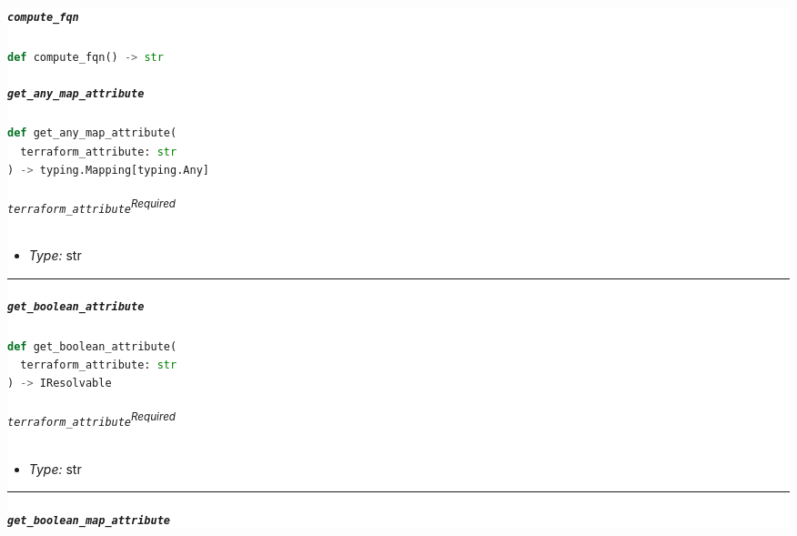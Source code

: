 
##### `compute_fqn` <a name="compute_fqn" id="rhizo-co-terraform-provider-oci.dataOciDatabaseExadbVmClusters.DataOciDatabaseExadbVmClustersExadbVmClustersDataCollectionOptionsOutputReference.computeFqn"></a>

```python
def compute_fqn() -> str
```

##### `get_any_map_attribute` <a name="get_any_map_attribute" id="rhizo-co-terraform-provider-oci.dataOciDatabaseExadbVmClusters.DataOciDatabaseExadbVmClustersExadbVmClustersDataCollectionOptionsOutputReference.getAnyMapAttribute"></a>

```python
def get_any_map_attribute(
  terraform_attribute: str
) -> typing.Mapping[typing.Any]
```

###### `terraform_attribute`<sup>Required</sup> <a name="terraform_attribute" id="rhizo-co-terraform-provider-oci.dataOciDatabaseExadbVmClusters.DataOciDatabaseExadbVmClustersExadbVmClustersDataCollectionOptionsOutputReference.getAnyMapAttribute.parameter.terraformAttribute"></a>

- *Type:* str

---

##### `get_boolean_attribute` <a name="get_boolean_attribute" id="rhizo-co-terraform-provider-oci.dataOciDatabaseExadbVmClusters.DataOciDatabaseExadbVmClustersExadbVmClustersDataCollectionOptionsOutputReference.getBooleanAttribute"></a>

```python
def get_boolean_attribute(
  terraform_attribute: str
) -> IResolvable
```

###### `terraform_attribute`<sup>Required</sup> <a name="terraform_attribute" id="rhizo-co-terraform-provider-oci.dataOciDatabaseExadbVmClusters.DataOciDatabaseExadbVmClustersExadbVmClustersDataCollectionOptionsOutputReference.getBooleanAttribute.parameter.terraformAttribute"></a>

- *Type:* str

---

##### `get_boolean_map_attribute` <a name="get_boolean_map_attribute" id="rhizo-co-terraform-provider-oci.dataOciDatabaseExadbVmClusters.DataOciDatabaseExadbVmClustersExadbVmClustersDataCollectionOptionsOutputReference.getBooleanMapAttribute"></a>
